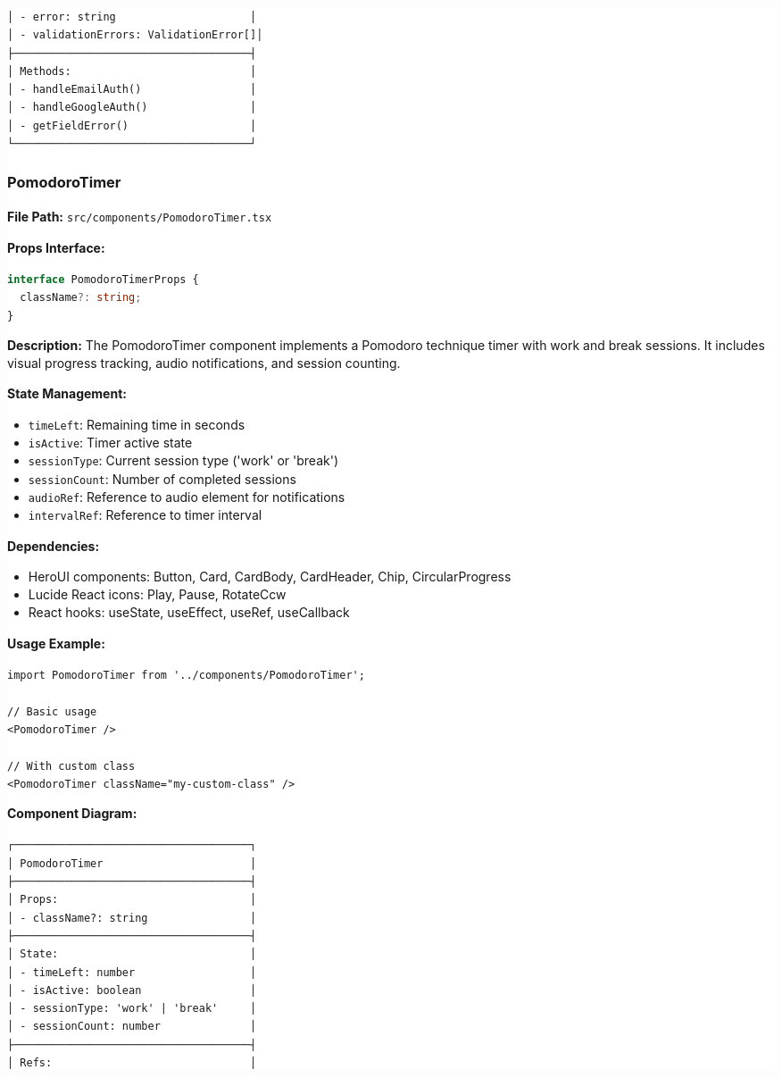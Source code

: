 ```
│ - error: string                     │
│ - validationErrors: ValidationError[]│
├─────────────────────────────────────┤
│ Methods:                            │
│ - handleEmailAuth()                 │
│ - handleGoogleAuth()                │
│ - getFieldError()                   │
└─────────────────────────────────────┘
```

### PomodoroTimer

**File Path:** `src/components/PomodoroTimer.tsx`

**Props Interface:**

```typescript
interface PomodoroTimerProps {
  className?: string;
}
```

**Description:**
The PomodoroTimer component implements a Pomodoro technique timer with work and break sessions. It includes visual progress tracking, audio notifications, and session counting.

**State Management:**

- `timeLeft`: Remaining time in seconds
- `isActive`: Timer active state
- `sessionType`: Current session type ('work' or 'break')
- `sessionCount`: Number of completed sessions
- `audioRef`: Reference to audio element for notifications
- `intervalRef`: Reference to timer interval

**Dependencies:**

- HeroUI components: Button, Card, CardBody, CardHeader, Chip, CircularProgress
- Lucide React icons: Play, Pause, RotateCcw
- React hooks: useState, useEffect, useRef, useCallback

**Usage Example:**

```tsx
import PomodoroTimer from '../components/PomodoroTimer';

// Basic usage
<PomodoroTimer />

// With custom class
<PomodoroTimer className="my-custom-class" />
```

**Component Diagram:**

```
┌─────────────────────────────────────┐
│ PomodoroTimer                       │
├─────────────────────────────────────┤
│ Props:                              │
│ - className?: string                │
├─────────────────────────────────────┤
│ State:                              │
│ - timeLeft: number                  │
│ - isActive: boolean                 │
│ - sessionType: 'work' | 'break'     │
│ - sessionCount: number              │
├─────────────────────────────────────┤
│ Refs:                               │
```